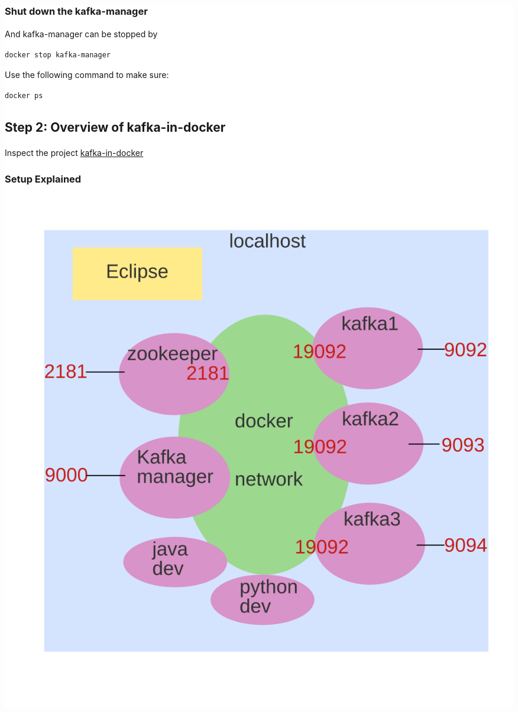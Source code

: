 ### Shut down the kafka-manager

And kafka-manager can be stopped by

```bash
docker stop kafka-manager
```

Use the following command to make sure:

```bash
docker ps
```

## Step 2: Overview of kafka-in-docker

Inspect the project [kafka-in-docker](https://github.com/elephantscale/kafka-in-docker)

### Setup Explained

![](images/kafka-in-docker-1.svg)
